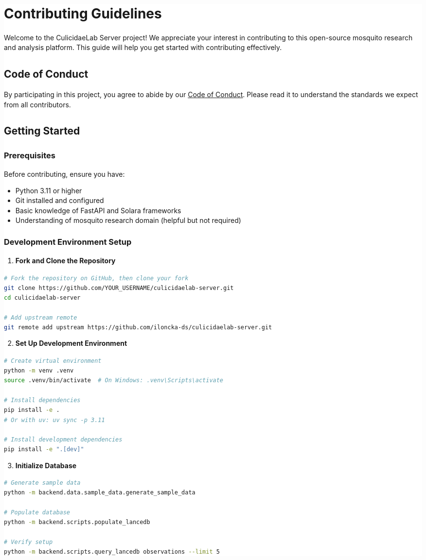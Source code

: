 # Contributing Guidelines

Welcome to the CulicidaeLab Server project! We appreciate your interest in contributing to this open-source mosquito research and analysis platform. This guide will help you get started with contributing effectively.

## Code of Conduct

By participating in this project, you agree to abide by our [Code of Conduct](../../CODE_OF_CONDUCT.md). Please read it to understand the standards we expect from all contributors.

## Getting Started

### Prerequisites

Before contributing, ensure you have:

- Python 3.11 or higher
- Git installed and configured
- Basic knowledge of FastAPI and Solara frameworks
- Understanding of mosquito research domain (helpful but not required)

### Development Environment Setup

1. **Fork and Clone the Repository**
```bash
# Fork the repository on GitHub, then clone your fork
git clone https://github.com/YOUR_USERNAME/culicidaelab-server.git
cd culicidaelab-server

# Add upstream remote
git remote add upstream https://github.com/iloncka-ds/culicidaelab-server.git
```

2. **Set Up Development Environment**
```bash
# Create virtual environment
python -m venv .venv
source .venv/bin/activate  # On Windows: .venv\Scripts\activate

# Install dependencies
pip install -e .
# Or with uv: uv sync -p 3.11

# Install development dependencies
pip install -e ".[dev]"
```

3. **Initialize Database**
```bash
# Generate sample data
python -m backend.data.sample_data.generate_sample_data

# Populate database
python -m backend.scripts.populate_lancedb

# Verify setup
python -m backend.scripts.query_lancedb observations --limit 5
```
